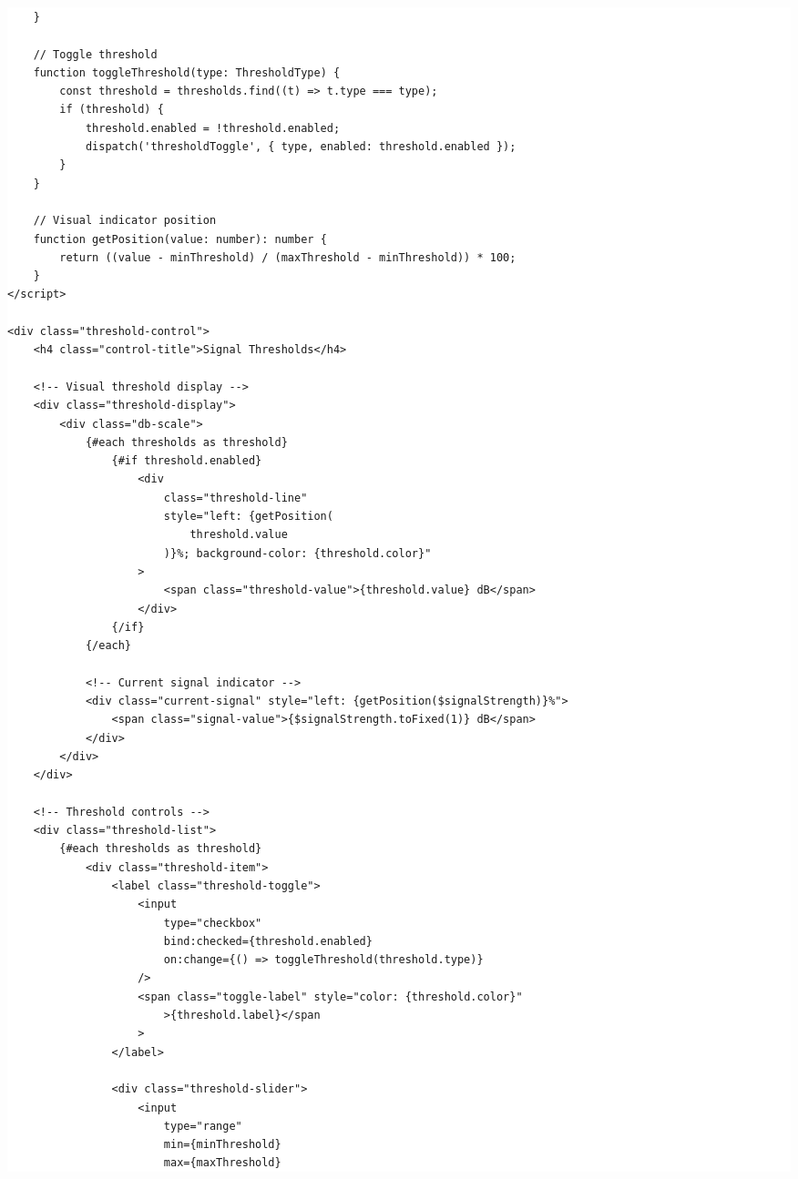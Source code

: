 ```svelte
	}

	// Toggle threshold
	function toggleThreshold(type: ThresholdType) {
		const threshold = thresholds.find((t) => t.type === type);
		if (threshold) {
			threshold.enabled = !threshold.enabled;
			dispatch('thresholdToggle', { type, enabled: threshold.enabled });
		}
	}

	// Visual indicator position
	function getPosition(value: number): number {
		return ((value - minThreshold) / (maxThreshold - minThreshold)) * 100;
	}
</script>

<div class="threshold-control">
	<h4 class="control-title">Signal Thresholds</h4>

	<!-- Visual threshold display -->
	<div class="threshold-display">
		<div class="db-scale">
			{#each thresholds as threshold}
				{#if threshold.enabled}
					<div
						class="threshold-line"
						style="left: {getPosition(
							threshold.value
						)}%; background-color: {threshold.color}"
					>
						<span class="threshold-value">{threshold.value} dB</span>
					</div>
				{/if}
			{/each}

			<!-- Current signal indicator -->
			<div class="current-signal" style="left: {getPosition($signalStrength)}%">
				<span class="signal-value">{$signalStrength.toFixed(1)} dB</span>
			</div>
		</div>
	</div>

	<!-- Threshold controls -->
	<div class="threshold-list">
		{#each thresholds as threshold}
			<div class="threshold-item">
				<label class="threshold-toggle">
					<input
						type="checkbox"
						bind:checked={threshold.enabled}
						on:change={() => toggleThreshold(threshold.type)}
					/>
					<span class="toggle-label" style="color: {threshold.color}"
						>{threshold.label}</span
					>
				</label>

				<div class="threshold-slider">
					<input
						type="range"
						min={minThreshold}
						max={maxThreshold}
```